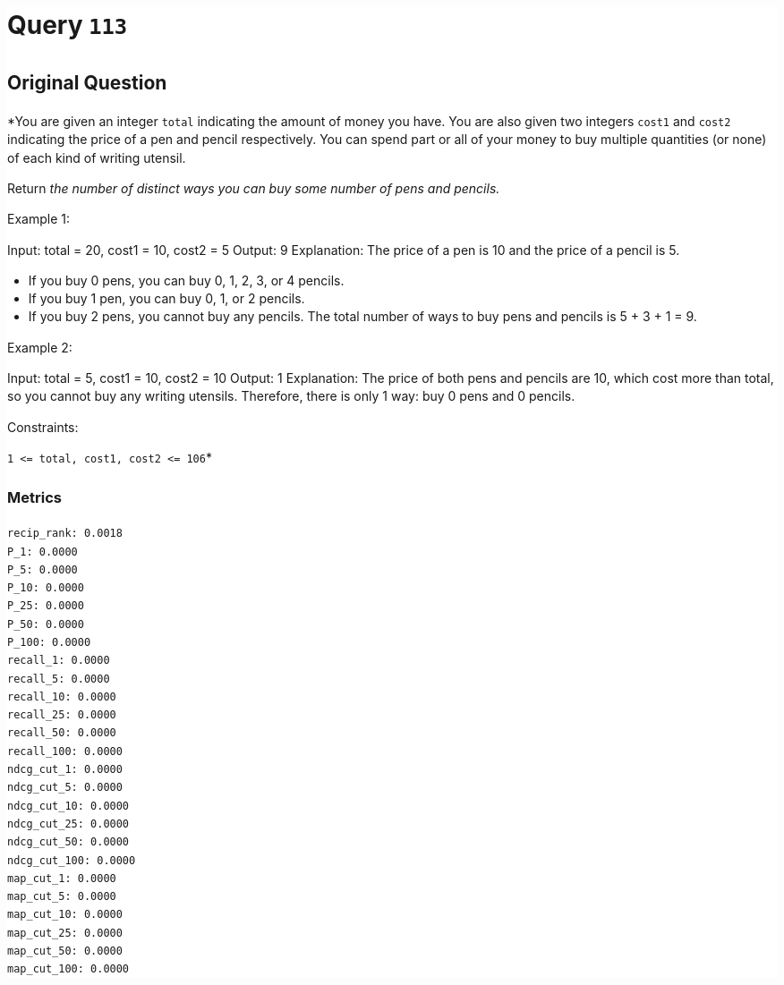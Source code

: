 # Query `113`

## Original Question

*You are given an integer `total` indicating the amount of money you have. You are also given two integers `cost1` and `cost2` indicating the price of a pen and pencil respectively. You can spend part or all of your money to buy multiple quantities (or none) of each kind of writing utensil.

Return _the number of distinct ways you can buy some number of pens and pencils._

Example 1:

Input: total = 20, cost1 = 10, cost2 = 5
Output: 9
Explanation: The price of a pen is 10 and the price of a pencil is 5.
- If you buy 0 pens, you can buy 0, 1, 2, 3, or 4 pencils.
- If you buy 1 pen, you can buy 0, 1, or 2 pencils.
- If you buy 2 pens, you cannot buy any pencils.
The total number of ways to buy pens and pencils is 5 + 3 + 1 = 9.

Example 2:

Input: total = 5, cost1 = 10, cost2 = 10
Output: 1
Explanation: The price of both pens and pencils are 10, which cost more than total, so you cannot buy any writing utensils. Therefore, there is only 1 way: buy 0 pens and 0 pencils.

Constraints:

   `1 <= total, cost1, cost2 <= 106`*


### Metrics

```
recip_rank: 0.0018
P_1: 0.0000
P_5: 0.0000
P_10: 0.0000
P_25: 0.0000
P_50: 0.0000
P_100: 0.0000
recall_1: 0.0000
recall_5: 0.0000
recall_10: 0.0000
recall_25: 0.0000
recall_50: 0.0000
recall_100: 0.0000
ndcg_cut_1: 0.0000
ndcg_cut_5: 0.0000
ndcg_cut_10: 0.0000
ndcg_cut_25: 0.0000
ndcg_cut_50: 0.0000
ndcg_cut_100: 0.0000
map_cut_1: 0.0000
map_cut_5: 0.0000
map_cut_10: 0.0000
map_cut_25: 0.0000
map_cut_50: 0.0000
map_cut_100: 0.0000
```
